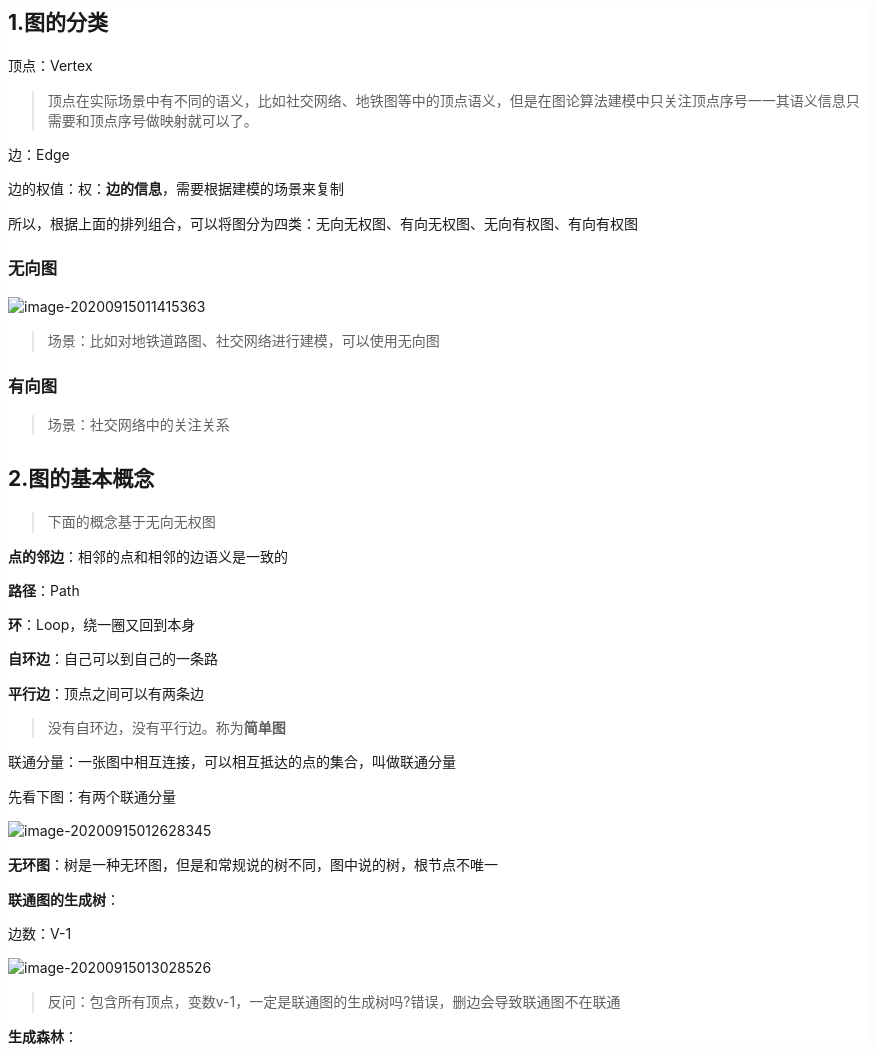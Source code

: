 ## 1.图的分类

顶点：Vertex

>  顶点在实际场景中有不同的语义，比如社交网络、地铁图等中的顶点语义，但是在图论算法建模中只关注顶点序号一一其语义信息只需要和顶点序号做映射就可以了。

边：Edge

边的权值：权：**边的信息**，需要根据建模的场景来复制

所以，根据上面的排列组合，可以将图分为四类：无向无权图、有向无权图、无向有权图、有向有权图

### 无向图

![image-20200915011415363](https://kaikaimd.oss-cn-beijing.aliyuncs.com/md/image-20200915011415363.png)

> 场景：比如对地铁道路图、社交网络进行建模，可以使用无向图



### 有向图

> 场景：社交网络中的关注关系

## 2.图的基本概念

> 下面的概念基于无向无权图

**点的邻边**：相邻的点和相邻的边语义是一致的

**路径**：Path

**环**：Loop，绕一圈又回到本身

**自环边**：自己可以到自己的一条路

**平行边**：顶点之间可以有两条边

>  没有自环边，没有平行边。称为**简单图**



联通分量：一张图中相互连接，可以相互抵达的点的集合，叫做联通分量

先看下图：有两个联通分量

![image-20200915012628345](https://kaikaimd.oss-cn-beijing.aliyuncs.com/md/image-20200915012628345.png)

**无环图**：树是一种无环图，但是和常规说的树不同，图中说的树，根节点不唯一

**联通图的生成树**：

边数：V-1

![image-20200915013028526](https://kaikaimd.oss-cn-beijing.aliyuncs.com/md/image-20200915013028526.png)

> 反问：包含所有顶点，变数v-1，一定是联通图的生成树吗?错误，删边会导致联通图不在联通

**生成森林**：
